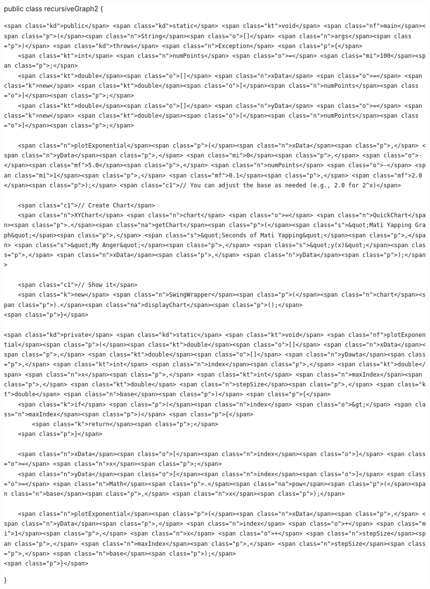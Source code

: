 <span class="kd">public</span> <span class="kd">class</span> <span class="nc">recursiveGraph2</span> <span class="p">{</span>

    <span class="kd">public</span> <span class="kd">static</span> <span class="kt">void</span> <span class="nf">main</span><span class="p">(</span><span class="n">String</span><span class="o">[]</span> <span class="n">args</span><span class="p">)</span> <span class="kd">throws</span> <span class="n">Exception</span> <span class="p">{</span>
        <span class="kt">int</span> <span class="n">numPoints</span> <span class="o">=</span> <span class="mi">100</span><span class="p">;</span>
        <span class="kt">double</span><span class="o">[]</span> <span class="n">xData</span> <span class="o">=</span> <span class="k">new</span> <span class="kt">double</span><span class="o">[</span><span class="n">numPoints</span><span class="o">]</span><span class="p">;</span>
        <span class="kt">double</span><span class="o">[]</span> <span class="n">yData</span> <span class="o">=</span> <span class="k">new</span> <span class="kt">double</span><span class="o">[</span><span class="n">numPoints</span><span class="o">]</span><span class="p">;</span>

        <span class="n">plotExponential</span><span class="p">(</span><span class="n">xData</span><span class="p">,</span> <span class="n">yData</span><span class="p">,</span> <span class="mi">0</span><span class="p">,</span> <span class="o">-</span><span class="mf">5.0</span><span class="p">,</span> <span class="n">numPoints</span> <span class="o">-</span> <span class="mi">1</span><span class="p">,</span> <span class="mf">0.1</span><span class="p">,</span> <span class="mf">2.0</span><span class="p">);</span> <span class="c1">// You can adjust the base as needed (e.g., 2.0 for 2^x)</span>

        <span class="c1">// Create Chart</span>
        <span class="n">XYChart</span> <span class="n">chart</span> <span class="o">=</span> <span class="n">QuickChart</span><span class="p">.</span><span class="na">getChart</span><span class="p">(</span><span class="s">&quot;Mati Yapping Graph&quot;</span><span class="p">,</span> <span class="s">&quot;Seconds of Mati Yapping&quot;</span><span class="p">,</span> <span class="s">&quot;My Anger&quot;</span><span class="p">,</span> <span class="s">&quot;y(x)&quot;</span><span class="p">,</span> <span class="n">xData</span><span class="p">,</span> <span class="n">yData</span><span class="p">);</span>

        <span class="c1">// Show it</span>
        <span class="k">new</span> <span class="n">SwingWrapper</span><span class="p">(</span><span class="n">chart</span><span class="p">).</span><span class="na">displayChart</span><span class="p">();</span>
    <span class="p">}</span>

    <span class="kd">private</span> <span class="kd">static</span> <span class="kt">void</span> <span class="nf">plotExponential</span><span class="p">(</span><span class="kt">double</span><span class="o">[]</span> <span class="n">xData</span><span class="p">,</span> <span class="kt">double</span><span class="o">[]</span> <span class="n">yDawta</span><span class="p">,</span> <span class="kt">int</span> <span class="n">index</span><span class="p">,</span> <span class="kt">double</span> <span class="n">x</span><span class="p">,</span> <span class="kt">int</span> <span class="n">maxIndex</span><span class="p">,</span> <span class="kt">double</span> <span class="n">stepSize</span><span class="p">,</span> <span class="kt">double</span> <span class="n">base</span><span class="p">)</span> <span class="p">{</span>
        <span class="k">if</span> <span class="p">(</span><span class="n">index</span> <span class="o">&gt;</span> <span class="n">maxIndex</span><span class="p">)</span> <span class="p">{</span>
            <span class="k">return</span><span class="p">;</span>
        <span class="p">}</span>

        <span class="n">xData</span><span class="o">[</span><span class="n">index</span><span class="o">]</span> <span class="o">=</span> <span class="n">x</span><span class="p">;</span>
        <span class="n">yData</span><span class="o">[</span><span class="n">index</span><span class="o">]</span> <span class="o">=</span> <span class="n">Math</span><span class="p">.</span><span class="na">pow</span><span class="p">(</span><span class="n">base</span><span class="p">,</span> <span class="n">x</span><span class="p">);</span>

        <span class="n">plotExponential</span><span class="p">(</span><span class="n">xData</span><span class="p">,</span> <span class="n">yData</span><span class="p">,</span> <span class="n">index</span> <span class="o">+</span> <span class="mi">1</span><span class="p">,</span> <span class="n">x</span> <span class="o">+</span> <span class="n">stepSize</span><span class="p">,</span> <span class="n">maxIndex</span><span class="p">,</span> <span class="n">stepSize</span><span class="p">,</span> <span class="n">base</span><span class="p">);</span>
    <span class="p">}</span>
<span class="p">}</span>
